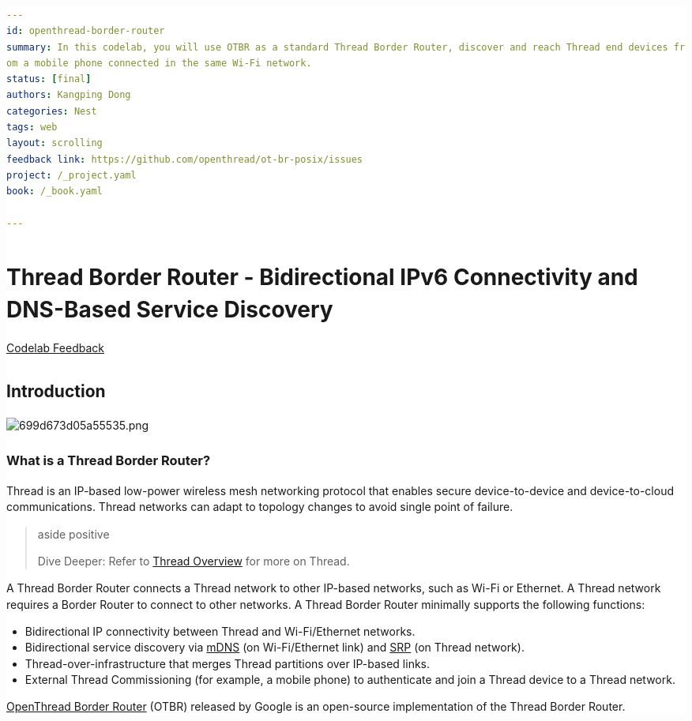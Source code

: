 ```yaml
---
id: openthread-border-router
summary: In this codelab, you will use OTBR as a standard Thread Border Router, discover and reach Thread end devices from a mobile phone connected in the same Wi-Fi network.
status: [final]
authors: Kangping Dong
categories: Nest
tags: web
layout: scrolling
feedback link: https://github.com/openthread/ot-br-posix/issues
project: /_project.yaml
book: /_book.yaml

---
```


# Thread Border Router - Bidirectional IPv6 Connectivity and DNS-Based Service Discovery

[Codelab Feedback](https://github.com/openthread/ot-br-posix/issues)


## Introduction



<img src="img/699d673d05a55535.png" alt="699d673d05a55535.png"  width="624.00" />

### **What is a Thread Border Router?**

Thread is an IP-based low-power wireless mesh networking protocol that enables secure device-to-device and device-to-cloud communications. Thread networks can adapt to topology changes to avoid single point of failure. 

> aside positive
> 
> Dive Deeper: Refer to  [Thread Overview](https://www.threadgroup.org/What-is-Thread/Overview) for more on Thread.

A Thread Border Router connects a Thread network to other IP-based networks, such as Wi-Fi or Ethernet. A Thread network requires a Border Router to connect to other networks. A Thread  Border Router minimally supports the following functions:

* Bidirectional IP connectivity between Thread and Wi-Fi/Ethernet networks.
* Bidirectional service discovery via  [mDNS](https://tools.ietf.org/html/rfc6762) (on Wi-Fi/Ethernet link) and  [SRP](https://tools.ietf.org/html/draft-ietf-dnssd-srp-09) (on Thread network).
* Thread-over-infrastructure that merges Thread partitions over IP-based links.
* External Thread Commissioning (for example, a mobile phone) to authenticate and join a Thread device to a Thread network.

[OpenThread Border Router](https://openthread.io/guides/border-router) (OTBR) released by Google is an open-source implementation of the Thread Border Router.
